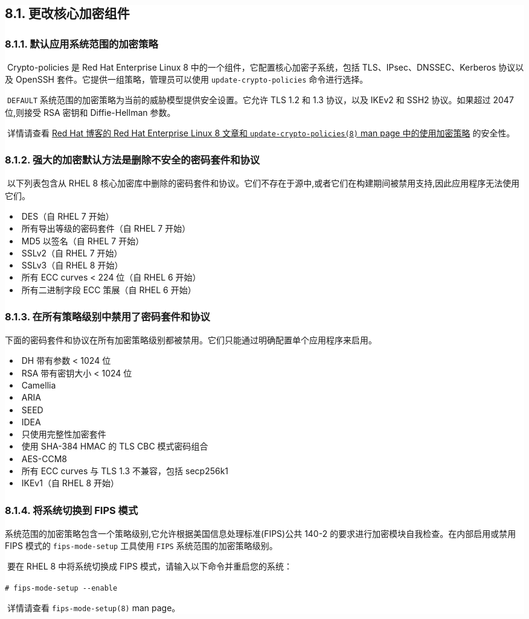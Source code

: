 
## 8.1. 更改核心加密组件

### 8.1.1. 默认应用系统范围的加密策略

​					Crypto-policies 是 Red Hat Enterprise Linux 8 中的一个组件，它配置核心加密子系统，包括  TLS、IPsec、DNSSEC、Kerberos 协议以及 OpenSSH 套件。它提供一组策略，管理员可以使用 `update-crypto-policies` 命令进行选择。 			

​					`DEFAULT` 系统范围的加密策略为当前的威胁模型提供安全设置。它允许 TLS 1.2 和 1.3 协议，以及 IKEv2 和 SSH2 协议。如果超过 2047 位,则接受 RSA 密钥和 Diffie-Hellman 参数。 			

​					详情请查看 [Red Hat 博客的 Red Hat Enterprise Linux 8 文章和 `update-crypto-policies(8)` man page 中的使用加密策略](https://www.redhat.com/en/blog/consistent-security-crypto-policies-red-hat-enterprise-linux-8) 的安全性。 			

### 8.1.2. 强大的加密默认方法是删除不安全的密码套件和协议

​					以下列表包含从 RHEL 8 核心加密库中删除的密码套件和协议。它们不存在于源中,或者它们在构建期间被禁用支持,因此应用程序无法使用它们。 			

- ​							DES（自 RHEL 7 开始） 					
- ​							所有导出等级的密码套件（自 RHEL 7 开始） 					
- ​							MD5 以签名（自 RHEL 7 开始） 					
- ​							SSLv2（自 RHEL 7 开始） 					
- ​							SSLv3（自 RHEL 8 开始） 					
- ​							所有 ECC curves < 224 位（自 RHEL 6 开始） 					
- ​							所有二进制字段 ECC 策展（自 RHEL 6 开始） 					

### 8.1.3. 在所有策略级别中禁用了密码套件和协议

​					下面的密码套件和协议在所有加密策略级别都被禁用。它们只能通过明确配置单个应用程序来启用。 			

- ​							DH 带有参数 < 1024 位 					
- ​							RSA 带有密钥大小 < 1024 位 					
- ​							Camellia 					
- ​							ARIA 					
- ​							SEED 					
- ​							IDEA 					
- ​							只使用完整性加密套件 					
- ​							使用 SHA-384 HMAC 的 TLS CBC 模式密码组合 					
- ​							AES-CCM8 					
- ​							所有 ECC curves 与 TLS 1.3 不兼容，包括 secp256k1 					
- ​							IKEv1（自 RHEL 8 开始） 					

### 8.1.4. 将系统切换到 FIPS 模式

​					系统范围的加密策略包含一个策略级别,它允许根据美国信息处理标准(FIPS)公共 140-2 的要求进行加密模块自我检查。在内部启用或禁用 FIPS 模式的 `fips-mode-setup` 工具使用 `FIPS` 系统范围的加密策略级别。 			

​					要在 RHEL 8 中将系统切换成 FIPS 模式，请输入以下命令并重启您的系统： 			

```
# fips-mode-setup --enable
```

​					详情请查看 `fips-mode-setup(8)` man page。 			
